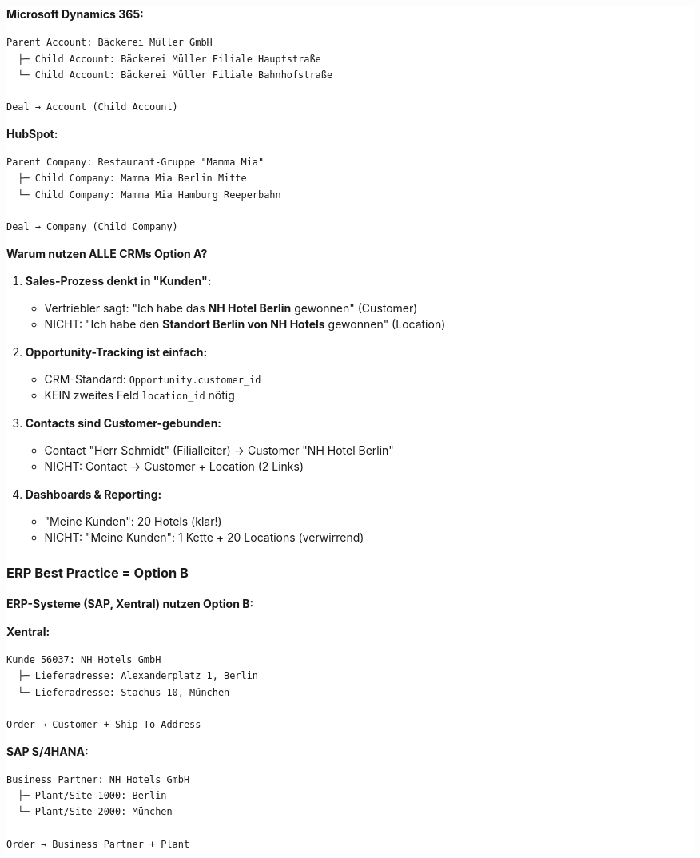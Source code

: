 **Microsoft Dynamics 365:**
```
Parent Account: Bäckerei Müller GmbH
  ├─ Child Account: Bäckerei Müller Filiale Hauptstraße
  └─ Child Account: Bäckerei Müller Filiale Bahnhofstraße

Deal → Account (Child Account)
```

**HubSpot:**
```
Parent Company: Restaurant-Gruppe "Mamma Mia"
  ├─ Child Company: Mamma Mia Berlin Mitte
  └─ Child Company: Mamma Mia Hamburg Reeperbahn

Deal → Company (Child Company)
```

**Warum nutzen ALLE CRMs Option A?**

1. **Sales-Prozess denkt in "Kunden":**
   - Vertriebler sagt: "Ich habe das **NH Hotel Berlin** gewonnen" (Customer)
   - NICHT: "Ich habe den **Standort Berlin von NH Hotels** gewonnen" (Location)

2. **Opportunity-Tracking ist einfach:**
   - CRM-Standard: `Opportunity.customer_id`
   - KEIN zweites Feld `location_id` nötig

3. **Contacts sind Customer-gebunden:**
   - Contact "Herr Schmidt" (Filialleiter) → Customer "NH Hotel Berlin"
   - NICHT: Contact → Customer + Location (2 Links)

4. **Dashboards & Reporting:**
   - "Meine Kunden": 20 Hotels (klar!)
   - NICHT: "Meine Kunden": 1 Kette + 20 Locations (verwirrend)

### **ERP Best Practice = Option B**

**ERP-Systeme (SAP, Xentral) nutzen Option B:**

**Xentral:**
```
Kunde 56037: NH Hotels GmbH
  ├─ Lieferadresse: Alexanderplatz 1, Berlin
  └─ Lieferadresse: Stachus 10, München

Order → Customer + Ship-To Address
```

**SAP S/4HANA:**
```
Business Partner: NH Hotels GmbH
  ├─ Plant/Site 1000: Berlin
  └─ Plant/Site 2000: München

Order → Business Partner + Plant
```
